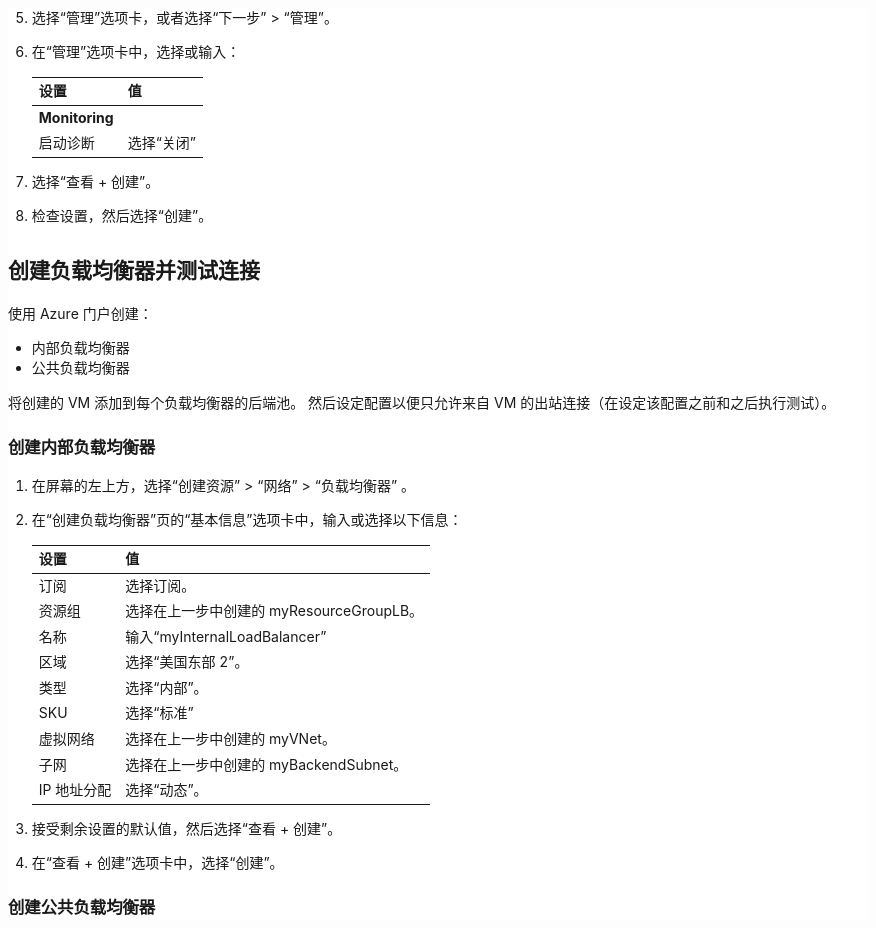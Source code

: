 5. 选择“管理”选项卡，或者选择“下一步” > “管理”。

6. 在“管理”选项卡中，选择或输入：
    
    | 设置 | 值 |
    |-|-|
    | **Monitoring** |  |
    | 启动诊断 | 选择“关闭” |
   
7. 选择“查看 + 创建”。 
  
8. 检查设置，然后选择“创建”。

## <a name="create-load-balancers-and-test-connectivity"></a>创建负载均衡器并测试连接

使用 Azure 门户创建：

* 内部负载均衡器
* 公共负载均衡器
 
将创建的 VM 添加到每个负载均衡器的后端池。  然后设定配置以便只允许来自 VM 的出站连接（在设定该配置之前和之后执行测试）。

### <a name="create-internal-load-balancer"></a>创建内部负载均衡器

1. 在屏幕的左上方，选择“创建资源” > “网络” > “负载均衡器”  。

2. 在“创建负载均衡器”页的“基本信息”选项卡中，输入或选择以下信息： 

    | 设置                 | 值                                              |
    | ---                     | ---                                                |
    | 订阅               | 选择订阅。    |    
    | 资源组         | 选择在上一步中创建的 myResourceGroupLB。|
    | 名称                   | 输入“myInternalLoadBalancer”                                   |
    | 区域         | 选择“美国东部 2”。                                        |
    | 类型          | 选择“内部”。                                        |
    | SKU           | 选择“标准” |
    | 虚拟网络 | 选择在上一步中创建的 myVNet。 |
    | 子网  | 选择在上一步中创建的 myBackendSubnet。 |
    | IP 地址分配 | 选择“动态”。 |

3. 接受剩余设置的默认值，然后选择“查看 + 创建”。

4. 在“查看 + 创建”选项卡中，选择“创建”。   

### <a name="create-public-load-balancer"></a>创建公共负载均衡器
